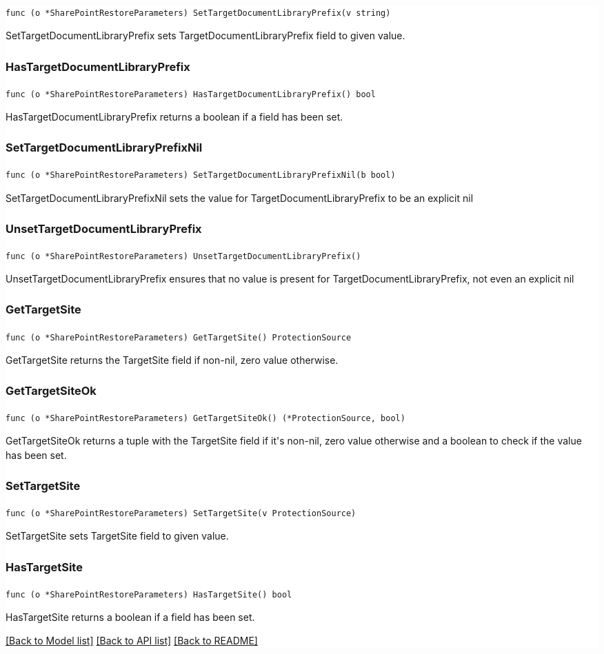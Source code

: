 `func (o *SharePointRestoreParameters) SetTargetDocumentLibraryPrefix(v string)`

SetTargetDocumentLibraryPrefix sets TargetDocumentLibraryPrefix field to given value.

### HasTargetDocumentLibraryPrefix

`func (o *SharePointRestoreParameters) HasTargetDocumentLibraryPrefix() bool`

HasTargetDocumentLibraryPrefix returns a boolean if a field has been set.

### SetTargetDocumentLibraryPrefixNil

`func (o *SharePointRestoreParameters) SetTargetDocumentLibraryPrefixNil(b bool)`

 SetTargetDocumentLibraryPrefixNil sets the value for TargetDocumentLibraryPrefix to be an explicit nil

### UnsetTargetDocumentLibraryPrefix
`func (o *SharePointRestoreParameters) UnsetTargetDocumentLibraryPrefix()`

UnsetTargetDocumentLibraryPrefix ensures that no value is present for TargetDocumentLibraryPrefix, not even an explicit nil
### GetTargetSite

`func (o *SharePointRestoreParameters) GetTargetSite() ProtectionSource`

GetTargetSite returns the TargetSite field if non-nil, zero value otherwise.

### GetTargetSiteOk

`func (o *SharePointRestoreParameters) GetTargetSiteOk() (*ProtectionSource, bool)`

GetTargetSiteOk returns a tuple with the TargetSite field if it's non-nil, zero value otherwise
and a boolean to check if the value has been set.

### SetTargetSite

`func (o *SharePointRestoreParameters) SetTargetSite(v ProtectionSource)`

SetTargetSite sets TargetSite field to given value.

### HasTargetSite

`func (o *SharePointRestoreParameters) HasTargetSite() bool`

HasTargetSite returns a boolean if a field has been set.


[[Back to Model list]](../README.md#documentation-for-models) [[Back to API list]](../README.md#documentation-for-api-endpoints) [[Back to README]](../README.md)


